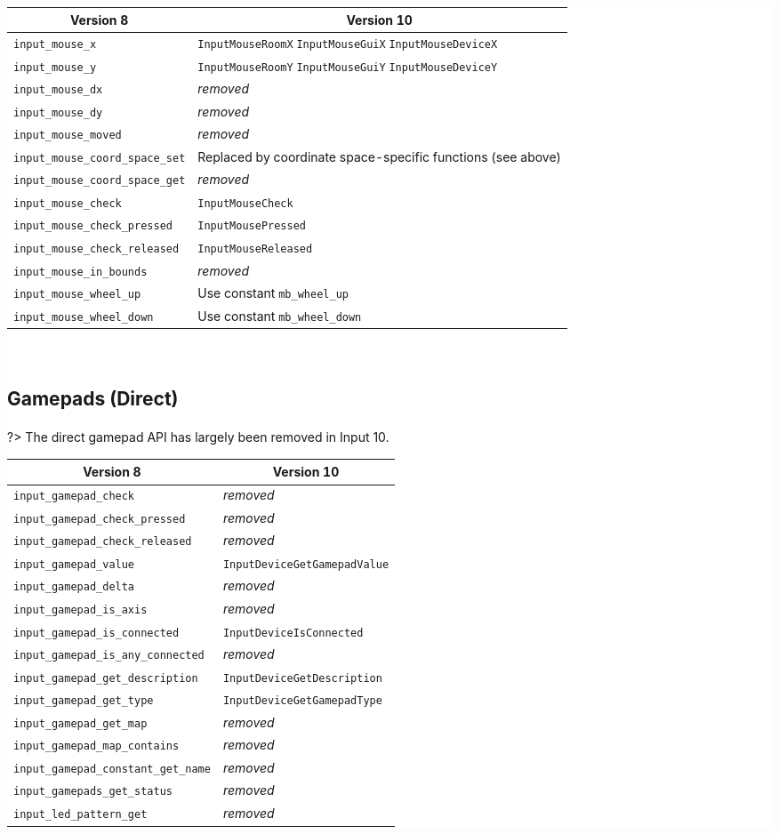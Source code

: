 |Version 8                    |Version 10                                                 |
|-----------------------------|-----------------------------------------------------------|
|`input_mouse_x`              |`InputMouseRoomX` `InputMouseGuiX` `InputMouseDeviceX`     |
|`input_mouse_y`              |`InputMouseRoomY` `InputMouseGuiY` `InputMouseDeviceY`     |
|`input_mouse_dx`             |_removed_                                                  |
|`input_mouse_dy`             |_removed_                                                  |
|`input_mouse_moved`          |_removed_                                                  |
|`input_mouse_coord_space_set`|Replaced by coordinate space-specific functions (see above)|
|`input_mouse_coord_space_get`|_removed_                                                  |
|`input_mouse_check`          |`InputMouseCheck`                                          |
|`input_mouse_check_pressed`  |`InputMousePressed`                                        |
|`input_mouse_check_released` |`InputMouseReleased`                                       |
|`input_mouse_in_bounds`      |_removed_                                                  |
|`input_mouse_wheel_up`       |Use constant `mb_wheel_up`                                 |
|`input_mouse_wheel_down`     |Use constant `mb_wheel_down`                               |

&nbsp;

## Gamepads (Direct)

?> The direct gamepad API has largely been removed in Input 10.

|Version 8                        |Version 10                  |
|---------------------------------|----------------------------|
|`input_gamepad_check`            |_removed_                   |
|`input_gamepad_check_pressed`    |_removed_                   |
|`input_gamepad_check_released`   |_removed_                   |
|`input_gamepad_value`            |`InputDeviceGetGamepadValue`|
|`input_gamepad_delta`            |_removed_                   |
|`input_gamepad_is_axis`          |_removed_                   |
|`input_gamepad_is_connected`     |`InputDeviceIsConnected`    |
|`input_gamepad_is_any_connected` |_removed_                   |
|`input_gamepad_get_description`  |`InputDeviceGetDescription` |
|`input_gamepad_get_type`         |`InputDeviceGetGamepadType` |
|`input_gamepad_get_map`          |_removed_                   |
|`input_gamepad_map_contains`     |_removed_                   |
|`input_gamepad_constant_get_name`|_removed_                   |
|`input_gamepads_get_status`      |_removed_                   |
|`input_led_pattern_get`          |_removed_                   |

